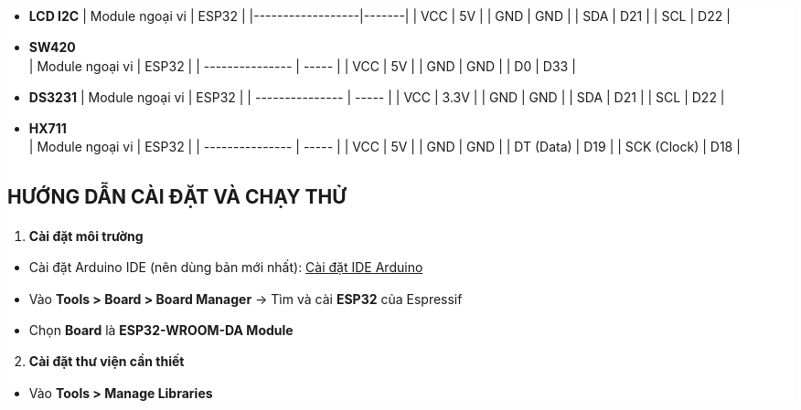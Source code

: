 - **LCD I2C**
  | Module ngoại vi | ESP32 |
  |------------------|-------|
  | VCC              | 5V    |
  | GND              | GND   |
  | SDA              | D21   |
  | SCL              | D22   |

- **SW420**  
  | Module ngoại vi | ESP32 |
  | --------------- | ----- |
  | VCC             | 5V    |
  | GND             | GND   |
  | D0              | D33   |

- **DS3231** 
  | Module ngoại vi | ESP32 |
  | --------------- | ----- |
  | VCC             | 3.3V  |
  | GND             | GND   |
  | SDA             | D21   |
  | SCL             | D22   |


- **HX711**  
  | Module ngoại vi | ESP32 |
  | --------------- | ----- |
  | VCC             | 5V    |
  | GND             | GND   |
  | DT (Data)       | D19   |
  | SCK (Clock)     | D18   |


## HƯỚNG DẪN CÀI ĐẶT VÀ CHẠY THỬ
1. **Cài đặt môi trường**
- Cài đặt Arduino IDE (nên dùng bản mới nhất): 
[Cài đặt IDE Arduino](https://www.arduino.cc/en/software/)

- Vào **Tools > Board > Board Manager**  → Tìm và cài **ESP32** của Espressif

- Chọn **Board** là **ESP32-WROOM-DA Module**


2. **Cài đặt thư viện cần thiết**
- Vào **Tools > Manage Libraries**

